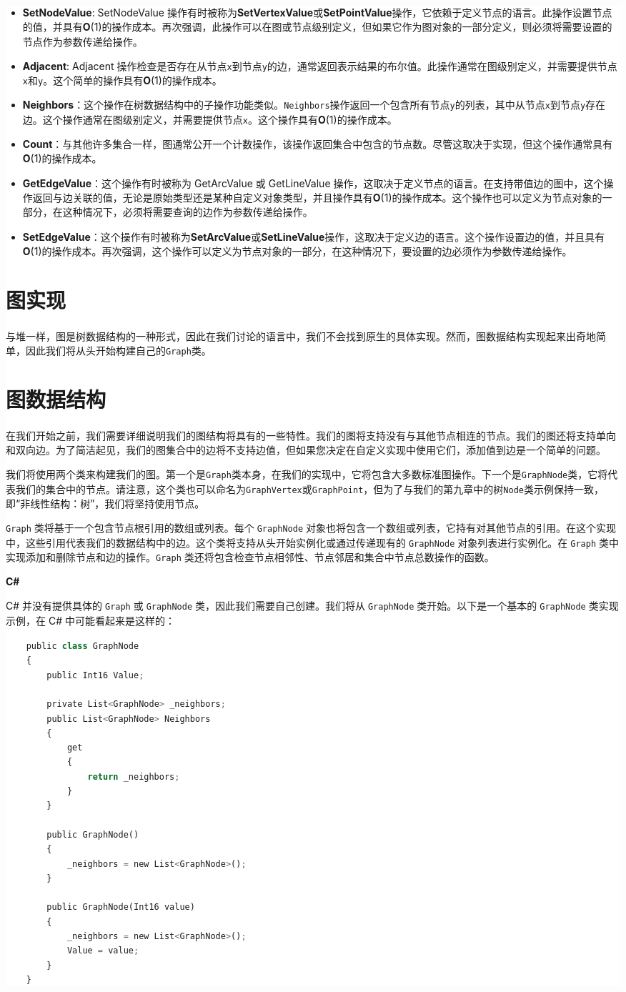 +   **SetNodeValue**: SetNodeValue 操作有时被称为**SetVertexValue**或**SetPointValue**操作，它依赖于定义节点的语言。此操作设置节点的值，并具有**O**(1)的操作成本。再次强调，此操作可以在图或节点级别定义，但如果它作为图对象的一部分定义，则必须将需要设置的节点作为参数传递给操作。

+   **Adjacent**: Adjacent 操作检查是否存在从节点`x`到节点`y`的边，通常返回表示结果的布尔值。此操作通常在图级别定义，并需要提供节点`x`和`y`。这个简单的操作具有**O**(1)的操作成本。

+   **Neighbors**：这个操作在树数据结构中的子操作功能类似。`Neighbors`操作返回一个包含所有节点`y`的列表，其中从节点`x`到节点`y`存在边。这个操作通常在图级别定义，并需要提供节点`x`。这个操作具有**O**(1)的操作成本。

+   **Count**：与其他许多集合一样，图通常公开一个计数操作，该操作返回集合中包含的节点数。尽管这取决于实现，但这个操作通常具有**O**(1)的操作成本。

+   **GetEdgeValue**：这个操作有时被称为 GetArcValue 或 GetLineValue 操作，这取决于定义节点的语言。在支持带值边的图中，这个操作返回与边关联的值，无论是原始类型还是某种自定义对象类型，并且操作具有**O**(1)的操作成本。这个操作也可以定义为节点对象的一部分，在这种情况下，必须将需要查询的边作为参数传递给操作。

+   **SetEdgeValue**：这个操作有时被称为**SetArcValue**或**SetLineValue**操作，这取决于定义边的语言。这个操作设置边的值，并且具有**O**(1)的操作成本。再次强调，这个操作可以定义为节点对象的一部分，在这种情况下，要设置的边必须作为参数传递给操作。

# 图实现

与堆一样，图是树数据结构的一种形式，因此在我们讨论的语言中，我们不会找到原生的具体实现。然而，图数据结构实现起来出奇地简单，因此我们将从头开始构建自己的`Graph`类。

# 图数据结构

在我们开始之前，我们需要详细说明我们的图结构将具有的一些特性。我们的图将支持没有与其他节点相连的节点。我们的图还将支持单向和双向边。为了简洁起见，我们的图集合中的边将不支持边值，但如果您决定在自定义实现中使用它们，添加值到边是一个简单的问题。

我们将使用两个类来构建我们的图。第一个是`Graph`类本身，在我们的实现中，它将包含大多数标准图操作。下一个是`GraphNode`类，它将代表我们的集合中的节点。请注意，这个类也可以命名为`GraphVertex`或`GraphPoint`，但为了与我们的第九章中的树`Node`类示例保持一致，即“非线性结构：树”，我们将坚持使用节点。

`Graph` 类将基于一个包含节点根引用的数组或列表。每个 `GraphNode` 对象也将包含一个数组或列表，它持有对其他节点的引用。在这个实现中，这些引用代表我们的数据结构中的边。这个类将支持从头开始实例化或通过传递现有的 `GraphNode` 对象列表进行实例化。在 `Graph` 类中实现添加和删除节点和边的操作。`Graph` 类还将包含检查节点相邻性、节点邻居和集合中节点总数操作的函数。

**C#**

C# 并没有提供具体的 `Graph` 或 `GraphNode` 类，因此我们需要自己创建。我们将从 `GraphNode` 类开始。以下是一个基本的 `GraphNode` 类实现示例，在 C# 中可能看起来是这样的：

```py
    public class GraphNode 
    { 
        public Int16 Value; 

        private List<GraphNode> _neighbors; 
        public List<GraphNode> Neighbors 
        { 
            get 
            { 
                return _neighbors; 
            } 
        } 

        public GraphNode() 
        { 
            _neighbors = new List<GraphNode>(); 
        } 

        public GraphNode(Int16 value) 
        { 
            _neighbors = new List<GraphNode>(); 
            Value = value; 
        } 
    }   

```
